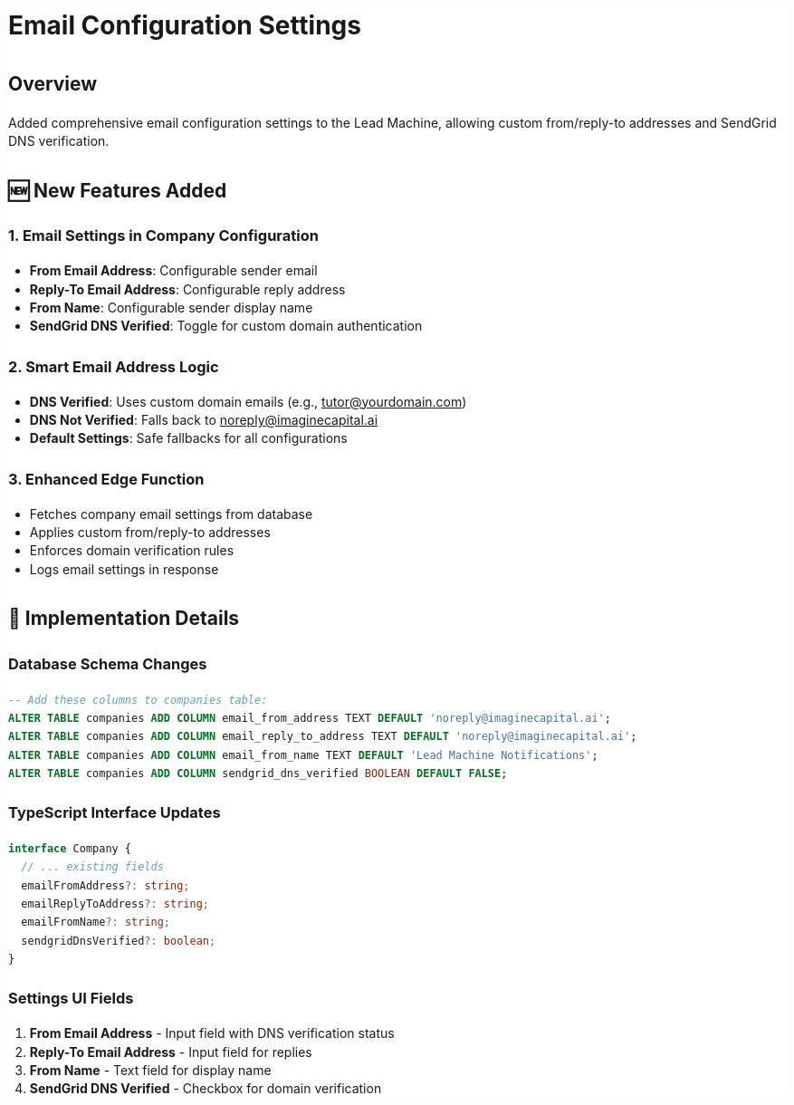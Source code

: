 # Email Configuration Settings

## Overview
Added comprehensive email configuration settings to the Lead Machine, allowing custom from/reply-to addresses and SendGrid DNS verification.

## 🆕 **New Features Added**

### **1. Email Settings in Company Configuration**
- **From Email Address**: Configurable sender email
- **Reply-To Email Address**: Configurable reply address
- **From Name**: Configurable sender display name
- **SendGrid DNS Verified**: Toggle for custom domain authentication

### **2. Smart Email Address Logic**
- **DNS Verified**: Uses custom domain emails (e.g., tutor@yourdomain.com)
- **DNS Not Verified**: Falls back to noreply@imaginecapital.ai
- **Default Settings**: Safe fallbacks for all configurations

### **3. Enhanced Edge Function**
- Fetches company email settings from database
- Applies custom from/reply-to addresses
- Enforces domain verification rules
- Logs email settings in response

## 🔧 **Implementation Details**

### **Database Schema Changes**
```sql
-- Add these columns to companies table:
ALTER TABLE companies ADD COLUMN email_from_address TEXT DEFAULT 'noreply@imaginecapital.ai';
ALTER TABLE companies ADD COLUMN email_reply_to_address TEXT DEFAULT 'noreply@imaginecapital.ai';
ALTER TABLE companies ADD COLUMN email_from_name TEXT DEFAULT 'Lead Machine Notifications';
ALTER TABLE companies ADD COLUMN sendgrid_dns_verified BOOLEAN DEFAULT FALSE;
```

### **TypeScript Interface Updates**
```typescript
interface Company {
  // ... existing fields
  emailFromAddress?: string;
  emailReplyToAddress?: string;
  emailFromName?: string;
  sendgridDnsVerified?: boolean;
}
```

### **Settings UI Fields**
1. **From Email Address** - Input field with DNS verification status
2. **Reply-To Email Address** - Input field for replies
3. **From Name** - Text field for display name
4. **SendGrid DNS Verified** - Checkbox for domain verification
